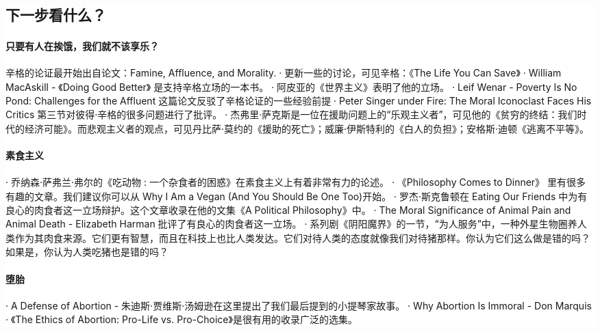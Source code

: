 ## 下一步看什么？

#### 只要有人在挨饿，我们就不该享乐？

辛格的论证最开始出自论文：Famine, Affluence, and Morality.
· 更新一些的讨论，可见辛格：《The Life You Can Save》
· William MacAskill - 《Doing Good Better》 是支持辛格立场的一本书。
· 阿皮亚的《世界主义》表明了他的立场。
· Leif Wenar - Poverty Is No Pond: Challenges for the Affluent 这篇论文反驳了辛格论证的一些经验前提
· Peter Singer under Fire: The Moral Iconoclast Faces His Critics 第三节对彼得·辛格的很多问题进行了批评。
· 杰弗里·萨克斯是一位在援助问题上的“乐观主义者”，可见他的《贫穷的终结：我们时代的经济可能》。而悲观主义者的观点，可见丹比萨·莫约的《援助的死亡》；威廉·伊斯特利的《白人的负担》；安格斯·迪顿《逃离不平等》。

#### 素食主义

· 乔纳森·萨弗兰·弗尔的《吃动物 : 一个杂食者的困惑》在素食主义上有着非常有力的论述。
· 《Philosophy Comes to Dinner》 里有很多有趣的文章。我们建议你可以从 Why I Am a Vegan (And You Should Be One Too)开始。
· 罗杰·斯克鲁顿在 Eating Our Friends 中为有良心的肉食者这一立场辩护。这个文章收录在他的文集《A Political Philosophy》中。
· The Moral Significance of Animal Pain and Animal Death - Elizabeth Harman 批评了有良心的肉食者这一立场。
· 系列剧《阴阳魔界》的一节，“为人服务”中，一种外星生物圈养人类作为其肉食来源。它们更有智慧，而且在科技上也比人类发达。它们对待人类的态度就像我们对待猪那样。你认为它们这么做是错的吗？如果是，你认为人类吃猪也是错的吗？

#### 堕胎

· A Defense of Abortion - 朱迪斯·贾维斯·汤姆逊在这里提出了我们最后提到的小提琴家故事。
· Why Abortion Is Immoral - Don Marquis
· 《The Ethics of Abortion: Pro-Life vs. Pro-Choice》是很有用的收录广泛的选集。